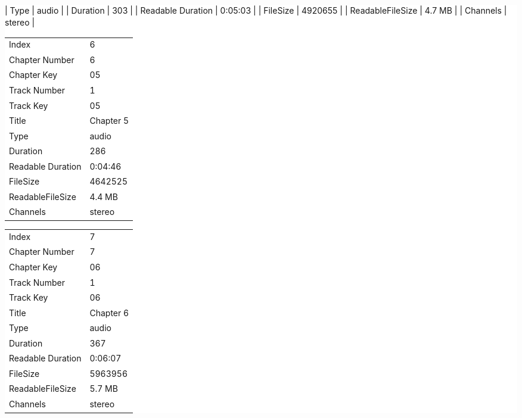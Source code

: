 | Type | audio |
| Duration | 303 |
| Readable Duration | 0:05:03 |
| FileSize | 4920655 |
| ReadableFileSize | 4.7 MB |
| Channels | stereo |

|  |  |
| - | - |
| Index | 6 |
| Chapter Number | 6 |
| Chapter Key | 05 |
| Track Number | 1 |
| Track Key | 05 |
| Title | Chapter 5 |
| Type | audio |
| Duration | 286 |
| Readable Duration | 0:04:46 |
| FileSize | 4642525 |
| ReadableFileSize | 4.4 MB |
| Channels | stereo |

|  |  |
| - | - |
| Index | 7 |
| Chapter Number | 7 |
| Chapter Key | 06 |
| Track Number | 1 |
| Track Key | 06 |
| Title | Chapter 6 |
| Type | audio |
| Duration | 367 |
| Readable Duration | 0:06:07 |
| FileSize | 5963956 |
| ReadableFileSize | 5.7 MB |
| Channels | stereo |
